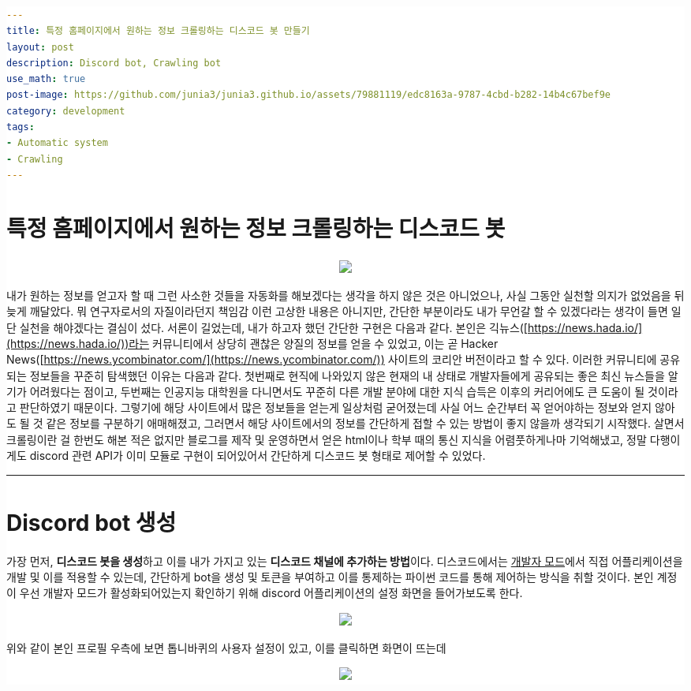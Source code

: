 ```yaml
---
title: 특정 홈페이지에서 원하는 정보 크롤링하는 디스코드 봇 만들기
layout: post
description: Discord bot, Crawling bot
use_math: true
post-image: https://github.com/junia3/junia3.github.io/assets/79881119/edc8163a-9787-4cbd-b282-14b4c67bef9e
category: development
tags:
- Automatic system
- Crawling
---
```


# 특정 홈페이지에서 원하는 정보 크롤링하는 디스코드 봇

<p align="center">
    <img src="https://github.com/junia3/junia3.github.io/assets/79881119/05cbedd9-aa9b-43de-98ac-9900a9520258" width="300">
</p>

내가 원하는 정보를 얻고자 할 때 그런 사소한 것들을 자동화를 해보겠다는 생각을 하지 않은 것은 아니었으나, 사실 그동안 실천할 의지가 없었음을 뒤늦게 깨달았다. 뭐 연구자로서의 자질이라던지 책임감 이런 고상한 내용은 아니지만, 간단한 부분이라도 내가 무언갈 할 수 있겠다라는 생각이 들면 일단 실천을 해야겠다는 결심이 섰다. 서론이 길었는데, 내가 하고자 했던 간단한 구현은 다음과 같다. 본인은 긱뉴스([https://news.hada.io/](https://news.hada.io/))라는 커뮤니티에서 상당히 괜찮은 양질의 정보를 얻을 수 있었고, 이는 곧 Hacker News([https://news.ycombinator.com/](https://news.ycombinator.com/)) 사이트의 코리안 버전이라고 할 수 있다. 이러한 커뮤니티에 공유되는 정보들을 꾸준히 탐색했던 이유는 다음과 같다.
첫번째로 현직에 나와있지 않은 현재의 내 상태로 개발자들에게 공유되는 좋은 최신 뉴스들을 알기가 어려웠다는 점이고, 두번째는 인공지능 대학원을 다니면서도 꾸준히 다른 개발 분야에 대한 지식 습득은 이후의 커리어에도 큰 도움이 될 것이라고 판단하였기 때문이다. 그렇기에 해당 사이트에서 많은 정보들을 얻는게 일상처럼 굳어졌는데 사실 어느 순간부터 꼭 얻어야하는 정보와 얻지 않아도 될 것 같은 정보를 구분하기 애매해졌고, 그러면서 해당 사이트에서의 정보를 간단하게 접할 수 있는 방법이 좋지 않을까 생각되기 시작했다. 살면서 크롤링이란 걸 한번도 해본 적은 없지만 블로그를 제작 및 운영하면서 얻은 html이나 학부 때의 통신 지식을 어렴풋하게나마 기억해냈고, 정말 다행이게도 discord 관련 API가 이미 모듈로 구현이 되어있어서 간단하게 디스코드 봇 형태로 제어할 수 있었다.

---

# Discord bot 생성

가장 먼저, **디스코드 봇을 생성**하고 이를 내가 가지고 있는 **디스코드 채널에 추가하는 방법**이다. 디스코드에서는 [개발자 모드](https://discord.com/login?redirect_to=%2Fdevelopers)에서 직접 어플리케이션을 개발 및 이를 적용할 수 있는데, 간단하게 bot을 생성 및 토큰을 부여하고 이를 통제하는 파이썬 코드를 통해 제어하는 방식을 취할 것이다. 본인 계정이 우선 개발자 모드가 활성화되어있는지 확인하기 위해 discord 어플리케이션의 설정 화면을 들어가보도록 한다.

<p align="center">
    <img src="https://github.com/junia3/junia3.github.io/assets/79881119/70772f41-5604-4ebf-be99-6089de4bfc16" width="400">
</p>

위와 같이 본인 프로필 우측에 보면 톱니바퀴의 사용자 설정이 있고, 이를 클릭하면 화면이 뜨는데

<p align="center">
    <img src="https://github.com/junia3/junia3.github.io/assets/79881119/6332a11a-e03a-4bec-bbdc-abf6d9522d0c" width="700">
</p>
